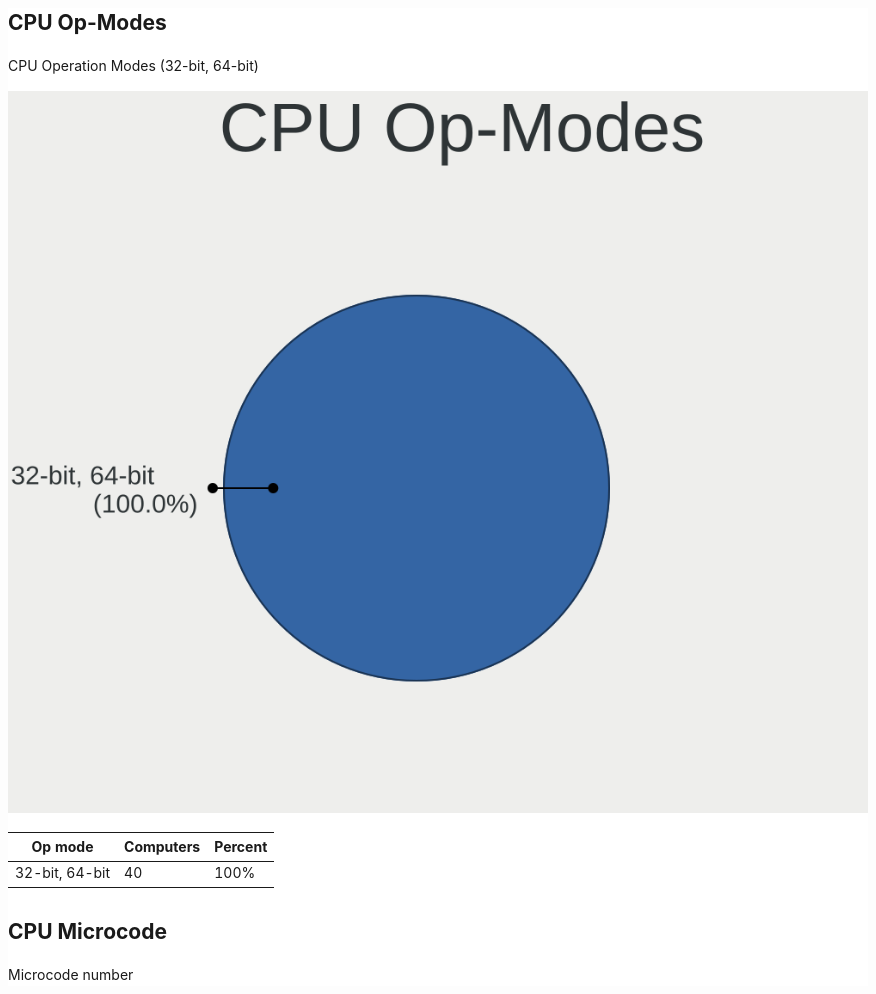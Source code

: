 CPU Op-Modes
------------

CPU Operation Modes (32-bit, 64-bit)

![CPU Op-Modes](./images/pie_chart/cpu_op_modes.svg)


| Op mode        | Computers | Percent |
|----------------|-----------|---------|
| 32-bit, 64-bit | 40        | 100%    |

CPU Microcode
-------------

Microcode number
